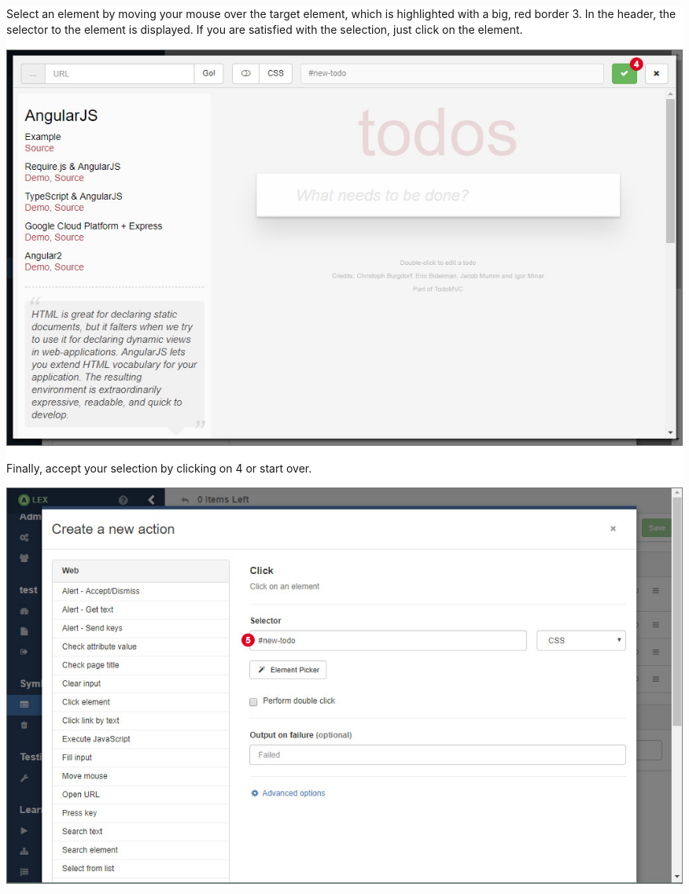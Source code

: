 Select an element by moving your mouse over the target element, which is highlighted with a big, red border <span class="label">3</span>.
In the header, the selector to the element is displayed.
If you are satisfied with the selection, just click on the element.

![Element Picker 5](./assets/element-picker-5.jpg)

Finally, accept your selection by clicking on <span class="label">4</span> or start over.

![Element Picker 6](./assets/element-picker-6.jpg)
